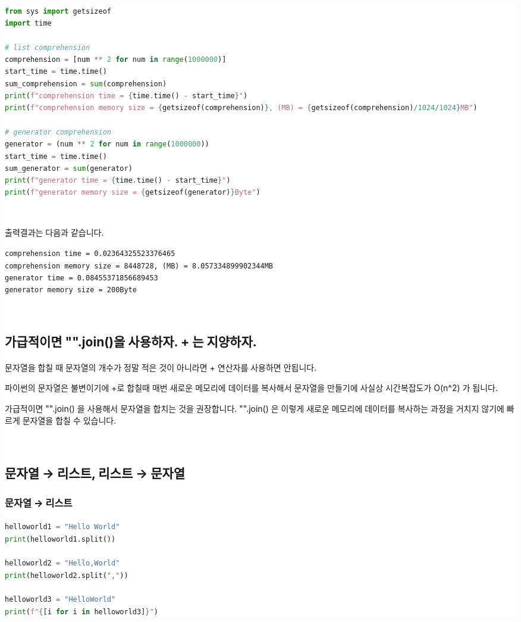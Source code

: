 ```python
from sys import getsizeof
import time

# list comprehension
comprehension = [num ** 2 for num in range(1000000)]
start_time = time.time()
sum_comprehension = sum(comprehension)
print(f"comprehension time = {time.time() - start_time}")
print(f"comprehension memory size = {getsizeof(comprehension)}, (MB) = {getsizeof(comprehension)/1024/1024}MB")

# generator comprehension
generator = (num ** 2 for num in range(1000000))
start_time = time.time()
sum_generator = sum(generator)
print(f"generator time = {time.time() - start_time}")
print(f"generator memory size = {getsizeof(generator)}Byte")
```

<br/>



출력결과는 다음과 같습니다.

```plain
comprehension time = 0.02364325523376465
comprehension memory size = 8448728, (MB) = 8.057334899902344MB
generator time = 0.08455371856689453
generator memory size = 200Byte
```

<br/>



## 가급적이면 "".join()을 사용하자. + 는 지양하자.

문자열을 합칠 때 문자열의 개수가 정말 적은 것이 아니라면 + 연산자를 사용하면 안됩니다. <br/>

파이썬의 문자열은 불변이기에 +로 합칠때 매번 새로운 메모리에 데이터를 복사해서 문자열을 만들기에 사실상 시간복잡도가 O(n^2) 가 됩니다.<br/>

가급적이면 "".join() 을 사용해서 문자열을 합치는 것을 권장합니다. "".join() 은 이렇게 새로운 메모리에 데이터를 복사하는 과정을 거치지 않기에 빠르게 문자열을 합칠 수 있습니다.<br/>

<br/>



## 문자열 → 리스트, 리스트 → 문자열

### 문자열 → 리스트

```python
helloworld1 = "Hello World"
print(helloworld1.split())

helloworld2 = "Hello,World"
print(helloworld2.split(","))

helloworld3 = "HelloWorld"
print(f"{[i for i in helloworld3]}")
```
